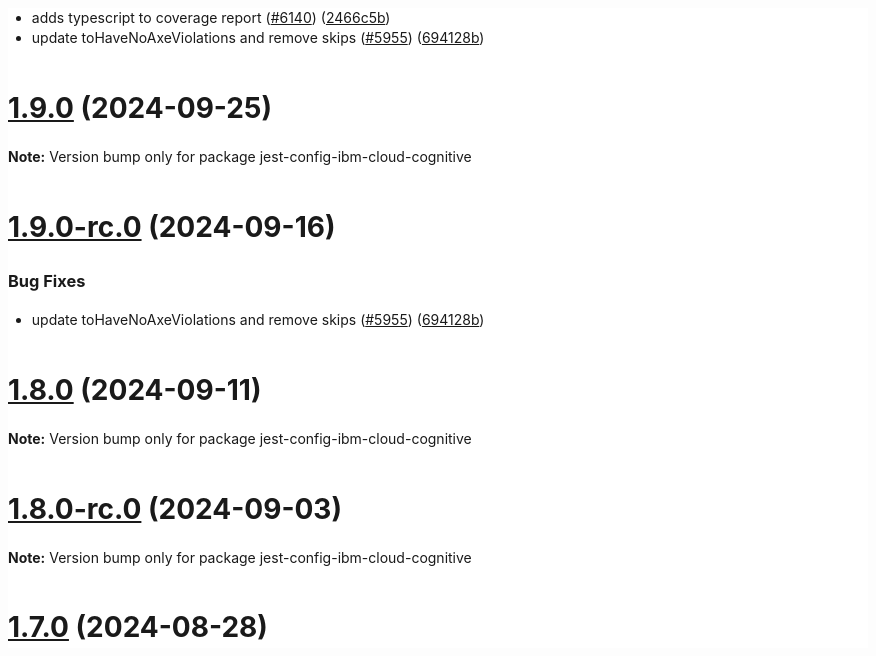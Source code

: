 * adds typescript to coverage report ([#6140](https://github.com/carbon-design-system/ibm-products/issues/6140)) ([2466c5b](https://github.com/carbon-design-system/ibm-products/commit/2466c5bb001f18ad065eb669f380cd32db0d0bfc))
* update toHaveNoAxeViolations and remove skips ([#5955](https://github.com/carbon-design-system/ibm-products/issues/5955)) ([694128b](https://github.com/carbon-design-system/ibm-products/commit/694128bb707a2400d67e6618af3fea3f3ffba86f))





# [1.9.0](https://github.com/carbon-design-system/ibm-products/compare/jest-config-ibm-cloud-cognitive@1.9.0-rc.0...jest-config-ibm-cloud-cognitive@1.9.0) (2024-09-25)

**Note:** Version bump only for package jest-config-ibm-cloud-cognitive





# [1.9.0-rc.0](https://github.com/carbon-design-system/ibm-products/compare/jest-config-ibm-cloud-cognitive@1.7.0-rc.0...jest-config-ibm-cloud-cognitive@1.9.0-rc.0) (2024-09-16)


### Bug Fixes

* update toHaveNoAxeViolations and remove skips ([#5955](https://github.com/carbon-design-system/ibm-products/issues/5955)) ([694128b](https://github.com/carbon-design-system/ibm-products/commit/694128bb707a2400d67e6618af3fea3f3ffba86f))





# [1.8.0](https://github.com/carbon-design-system/ibm-products/compare/jest-config-ibm-cloud-cognitive@1.8.0-rc.0...jest-config-ibm-cloud-cognitive@1.8.0) (2024-09-11)

**Note:** Version bump only for package jest-config-ibm-cloud-cognitive





# [1.8.0-rc.0](https://github.com/carbon-design-system/ibm-products/compare/jest-config-ibm-cloud-cognitive@1.7.0-rc.0...jest-config-ibm-cloud-cognitive@1.8.0-rc.0) (2024-09-03)

**Note:** Version bump only for package jest-config-ibm-cloud-cognitive





# [1.7.0](https://github.com/carbon-design-system/ibm-products/compare/jest-config-ibm-cloud-cognitive@1.7.0-rc.0...jest-config-ibm-cloud-cognitive@1.7.0) (2024-08-28)
